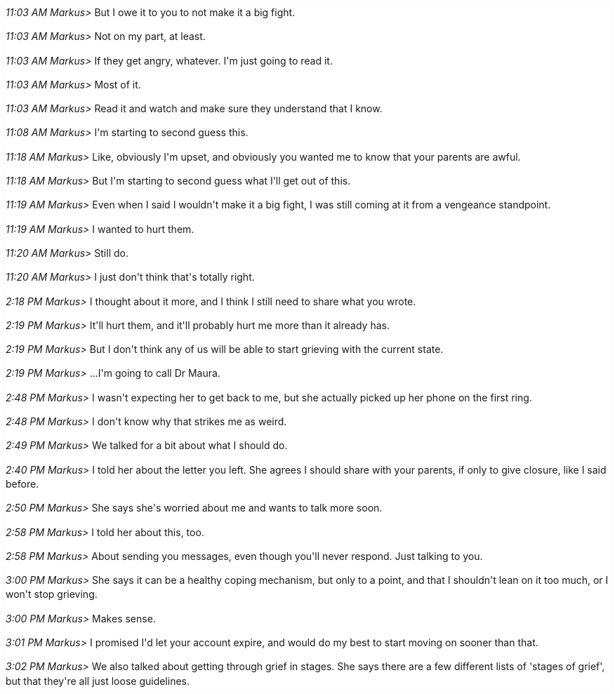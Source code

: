 *11:03 AM Markus>* But I owe it to you to not make it a big fight.

*11:03 AM Markus>* Not on my part, at least.

*11:03 AM Markus>* If they get angry, whatever. I'm just going to read it.

*11:03 AM Markus>* Most of it.

*11:03 AM Markus>* Read it and watch and make sure they understand that I know.

*11:08 AM Markus>* I'm starting to second guess this.

*11:18 AM Markus>* Like, obviously I'm upset, and obviously you wanted me to know that your parents are awful.

*11:18 AM Markus>* But I'm starting to second guess what I'll get out of this.

*11:19 AM Markus>* Even when I said I wouldn't make it a big fight, I was still coming at it from a vengeance standpoint.

*11:19 AM Markus>* I wanted to hurt them.

*11:20 AM Markus>* Still do.

*11:20 AM Markus>* I just don't think that's totally right.

*2:18 PM Markus>* I thought about it more, and I think I still need to share what you wrote.

*2:19 PM Markus>* It'll hurt them, and it'll probably hurt me more than it already has.

*2:19 PM Markus>* But I don't think any of us will be able to start grieving with the current state.

*2:19 PM Markus>* ...I'm going to call Dr Maura.

*2:48 PM Markus>* I wasn't expecting her to get back to me, but she actually picked up her phone on the first ring.

*2:48 PM Markus>* I don't know why that strikes me as weird.

*2:49 PM Markus>* We talked for a bit about what I should do.

*2:40 PM Markus>* I told her about the letter you left. She agrees I should share with your parents, if only to give closure, like I said before.

*2:50 PM Markus>* She says she's worried about me and wants to talk more soon.

*2:58 PM Markus>* I told her about this, too.

*2:58 PM Markus>* About sending you messages, even though you'll never respond. Just talking to you.

*3:00 PM Markus>* She says it can be a healthy coping mechanism, but only to a point, and that I shouldn't lean on it too much, or I won't stop grieving.

*3:00 PM Markus>* Makes sense.

*3:01 PM Markus>* I promised I'd let your account expire, and would do my best to start moving on sooner than that.

*3:02 PM Markus>* We also talked about getting through grief in stages. She says there are a few different lists of 'stages of grief', but that they're all just loose guidelines.
